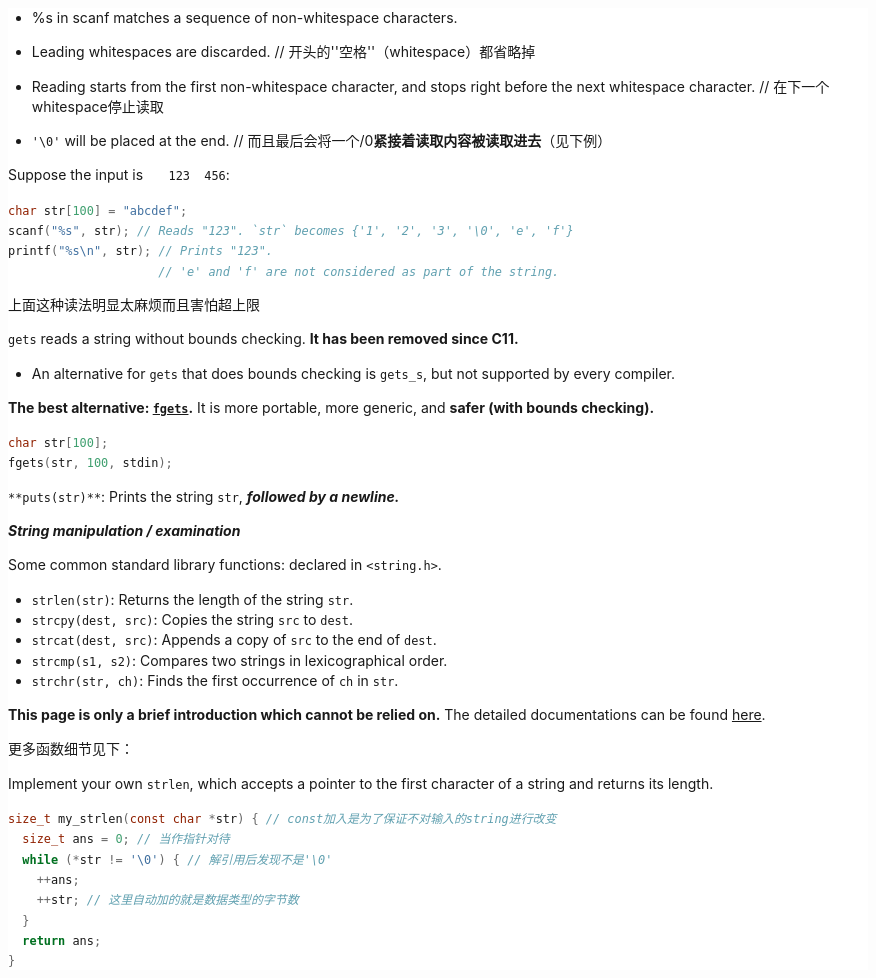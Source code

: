 - %s in scanf matches a sequence of non-whitespace characters.

- Leading whitespaces are discarded. // 开头的''空格''（whitespace）都省略掉
- Reading starts from the first non-whitespace character, and stops right before the next whitespace character. // 在下一个whitespace停止读取
- `'\0'` will be placed at the end. // 而且最后会将一个/0**紧接着读取内容被读取进去**（见下例）

Suppose the input is `   123  456`:

````c
char str[100] = "abcdef";
scanf("%s", str); // Reads "123". `str` becomes {'1', '2', '3', '\0', 'e', 'f'}
printf("%s\n", str); // Prints "123".
                     // 'e' and 'f' are not considered as part of the string.
````

上面这种读法明显太麻烦而且害怕超上限

`gets` reads a string without bounds checking. **It has been removed since C11.**

- An alternative for `gets` that does bounds checking is `gets_s`, but not supported by every compiler.

**The best alternative: [`fgets`](https://en.cppreference.com/w/c/io/fgets).** It is more portable, more generic, and **safer (with bounds checking).**

```c
char str[100];
fgets(str, 100, stdin);
```

`**puts(str)**`: Prints the string `str`, ***followed by a newline.***



***String manipulation / examination***

Some common standard library functions: declared in `<string.h>`.

- `strlen(str)`: Returns the length of the string `str`.
- `strcpy(dest, src)`: Copies the string `src` to `dest`.
- `strcat(dest, src)`: Appends a copy of `src` to the end of `dest`.
- `strcmp(s1, s2)`: Compares two strings in lexicographical order.
- `strchr(str, ch)`: Finds the first occurrence of `ch` in `str`.

**This page is only a brief introduction which cannot be relied on.** The detailed documentations can be found [here](https://en.cppreference.com/w/c/string/byte).

更多函数细节见下：



Implement your own `strlen`, which accepts a pointer to the first character of a string and returns its length.

````c
size_t my_strlen(const char *str) { // const加入是为了保证不对输入的string进行改变
  size_t ans = 0; // 当作指针对待
  while (*str != '\0') { // 解引用后发现不是'\0'
    ++ans;
    ++str; // 这里自动加的就是数据类型的字节数
  }
  return ans;
}
````
